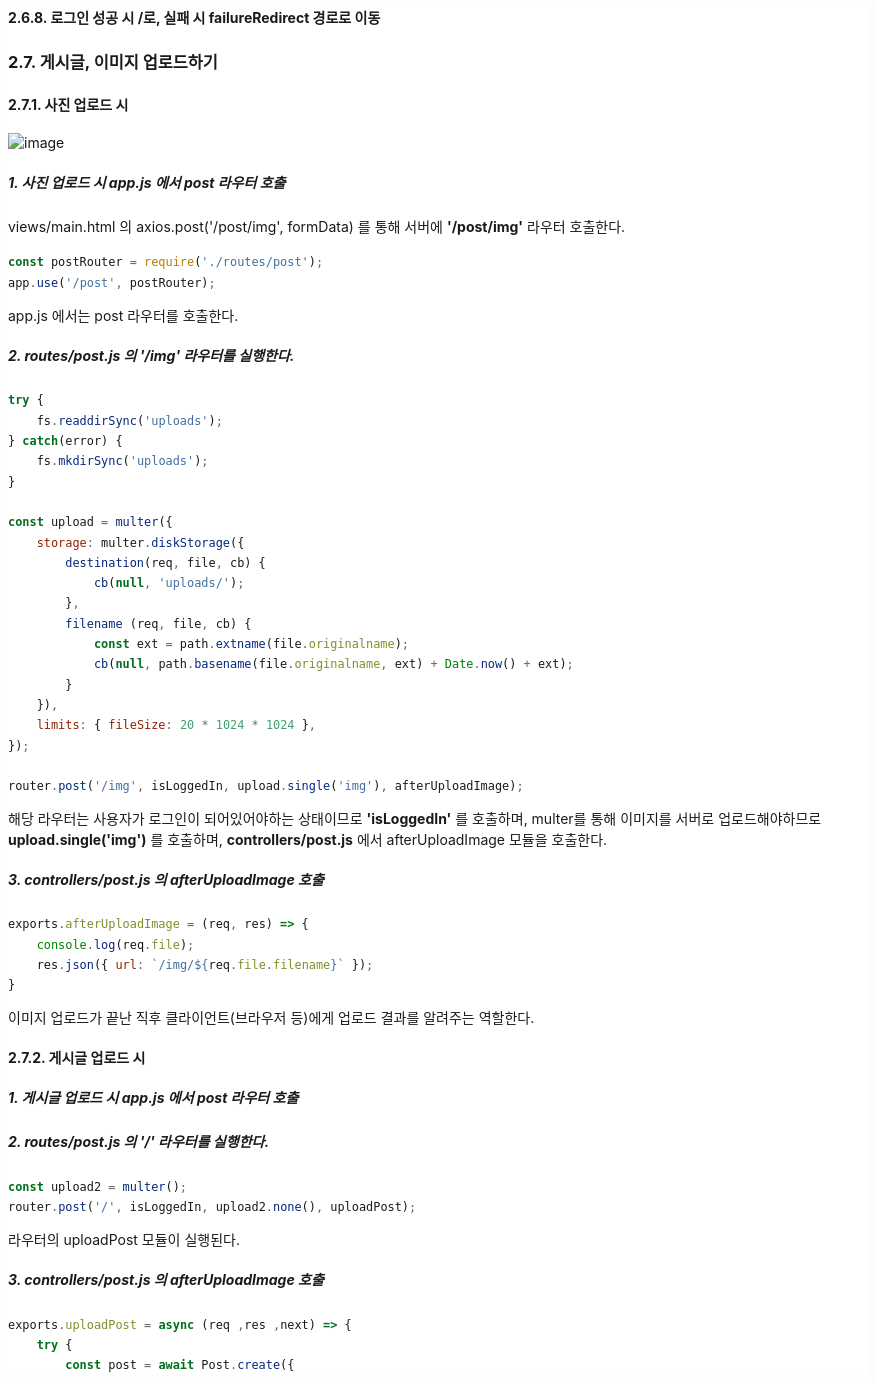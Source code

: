 #### 2.6.8. 로그인 성공 시 /로, 실패 시 failureRedirect 경로로 이동

### 2.7. 게시글, 이미지 업로드하기
#### 2.7.1. 사진 업로드 시
<img width="507" alt="image" src="https://github.com/user-attachments/assets/f3983284-7bff-457b-b70d-d12126829d85" />

##### 1. 사진 업로드 시 app.js 에서 post 라우터 호출
views/main.html 의 axios.post('/post/img', formData) 를 통해 서버에 **'/post/img'** 라우터 호출한다.
```js
const postRouter = require('./routes/post');
app.use('/post', postRouter);
```
app.js 에서는 post 라우터를 호출한다.

##### 2. routes/post.js 의 '/img' 라우터를 실행한다.
```js
try {
    fs.readdirSync('uploads');
} catch(error) {
    fs.mkdirSync('uploads');
}

const upload = multer({
    storage: multer.diskStorage({
        destination(req, file, cb) {
            cb(null, 'uploads/');
        },
        filename (req, file, cb) {
            const ext = path.extname(file.originalname);
            cb(null, path.basename(file.originalname, ext) + Date.now() + ext);
        }
    }),
    limits: { fileSize: 20 * 1024 * 1024 },
});

router.post('/img', isLoggedIn, upload.single('img'), afterUploadImage);
```
해당 라우터는 사용자가 로그인이 되어있어야하는 상태이므로 **'isLoggedIn'** 를 호출하며, multer를 통해 이미지를 서버로 업로드해야하므로 **upload.single('img')** 를 호출하며,
**controllers/post.js** 에서 afterUploadImage 모듈을 호출한다.

##### 3. controllers/post.js 의 afterUploadImage 호출
```js
exports.afterUploadImage = (req, res) => {
    console.log(req.file);
    res.json({ url: `/img/${req.file.filename}` });
}
```
이미지 업로드가 끝난 직후 클라이언트(브라우저 등)에게 업로드 결과를 알려주는 역할한다.

#### 2.7.2. 게시글 업로드 시
##### 1. 게시글 업로드 시 app.js 에서 post 라우터 호출
##### 2. routes/post.js 의 '/' 라우터를 실행한다.
```js
const upload2 = multer();
router.post('/', isLoggedIn, upload2.none(), uploadPost);
```
라우터의 uploadPost 모듈이 실행된다.
##### 3. controllers/post.js 의 afterUploadImage 호출
```js
exports.uploadPost = async (req ,res ,next) => {
    try {
        const post = await Post.create({
```